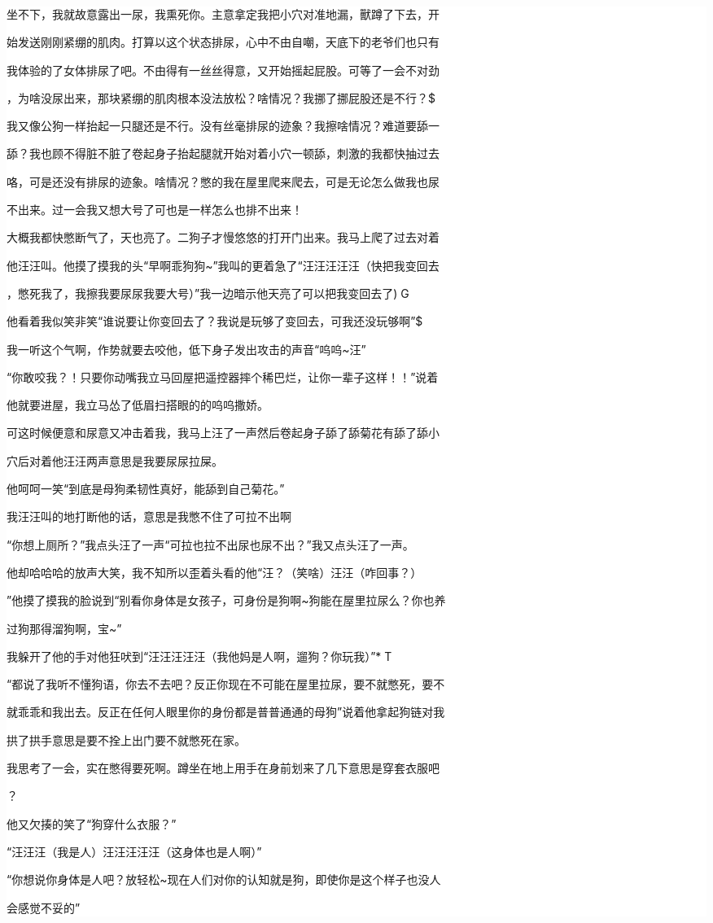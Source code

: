 坐不下，我就故意露出一尿，我熏死你。主意拿定我把小穴对准地漏，獸蹲了下去，开

始发送刚刚紧绷的肌肉。打算以这个状态排尿，心中不由自嘲，天底下的老爷们也只有

我体验的了女体排尿了吧。不由得有一丝丝得意，又开始摇起屁股。可等了一会不对劲

，为啥没尿出来，那块紧绷的肌肉根本没法放松？啥情况？我挪了挪屁股还是不行？$

我又像公狗一样抬起一只腿还是不行。没有丝毫排尿的迹象？我擦啥情况？难道要舔一

舔？我也顾不得脏不脏了卷起身子抬起腿就开始对着小穴一顿舔，刺激的我都快抽过去

咯，可是还没有排尿的迹象。啥情况？憋的我在屋里爬来爬去，可是无论怎么做我也尿

不出来。过一会我又想大号了可也是一样怎么也排不出来！

大概我都快憋断气了，天也亮了。二狗子才慢悠悠的打开门出来。我马上爬了过去对着

他汪汪叫。他摸了摸我的头“早啊乖狗狗~”我叫的更着急了“汪汪汪汪汪（快把我变回去

，憋死我了，我擦我要尿尿我要大号）”我一边暗示他天亮了可以把我变回去了) G

他看着我似笑非笑“谁说要让你变回去了？我说是玩够了变回去，可我还没玩够啊”$

我一听这个气啊，作势就要去咬他，低下身子发出攻击的声音“呜呜~汪”

“你敢咬我？！只要你动嘴我立马回屋把遥控器摔个稀巴烂，让你一辈子这样！！”说着

他就要进屋，我立马怂了低眉扫搭眼的的呜呜撒娇。

可这时候便意和尿意又冲击着我，我马上汪了一声然后卷起身子舔了舔菊花有舔了舔小

穴后对着他汪汪两声意思是我要尿尿拉屎。

他呵呵一笑“到底是母狗柔韧性真好，能舔到自己菊花。”

我汪汪叫的地打断他的话，意思是我憋不住了可拉不出啊

“你想上厕所？”我点头汪了一声“可拉也拉不出尿也尿不出？”我又点头汪了一声。

他却哈哈哈的放声大笑，我不知所以歪着头看的他“汪？（笑啥）汪汪（咋回事？）

”他摸了摸我的脸说到“别看你身体是女孩子，可身份是狗啊~狗能在屋里拉尿么？你也养

过狗那得溜狗啊，宝~”

我躲开了他的手对他狂吠到“汪汪汪汪汪（我他妈是人啊，遛狗？你玩我）”* T

“都说了我听不懂狗语，你去不去吧？反正你现在不可能在屋里拉尿，要不就憋死，要不

就乖乖和我出去。反正在任何人眼里你的身份都是普普通通的母狗”说着他拿起狗链对我

拱了拱手意思是要不拴上出门要不就憋死在家。

我思考了一会，实在憋得要死啊。蹲坐在地上用手在身前划来了几下意思是穿套衣服吧

？

他又欠揍的笑了“狗穿什么衣服？”

“汪汪汪（我是人）汪汪汪汪汪（这身体也是人啊）”

“你想说你身体是人吧？放轻松~现在人们对你的认知就是狗，即使你是这个样子也没人

会感觉不妥的”
